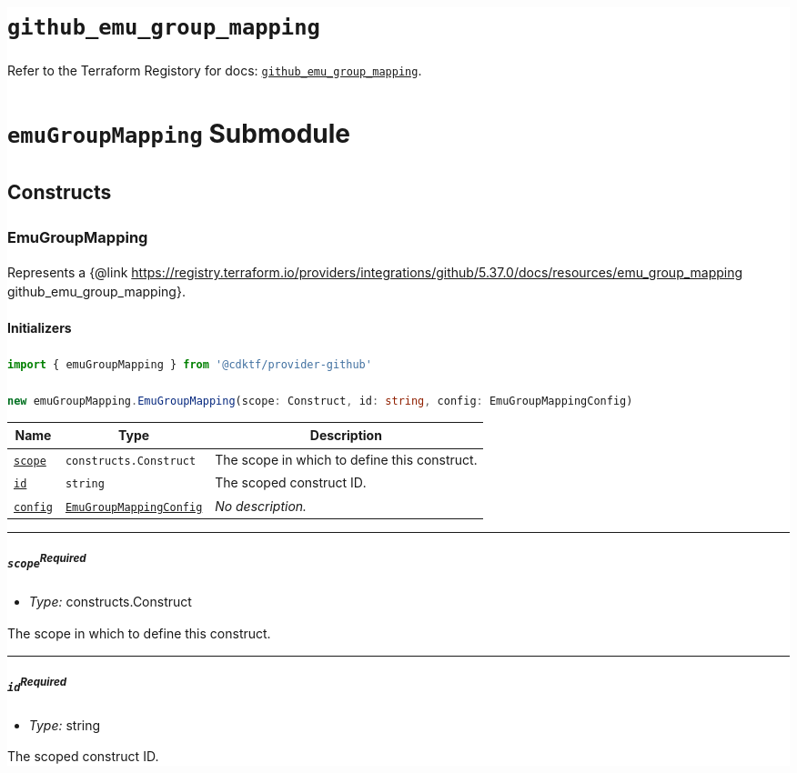 # `github_emu_group_mapping`

Refer to the Terraform Registory for docs: [`github_emu_group_mapping`](https://registry.terraform.io/providers/integrations/github/5.37.0/docs/resources/emu_group_mapping).

# `emuGroupMapping` Submodule <a name="`emuGroupMapping` Submodule" id="@cdktf/provider-github.emuGroupMapping"></a>

## Constructs <a name="Constructs" id="Constructs"></a>

### EmuGroupMapping <a name="EmuGroupMapping" id="@cdktf/provider-github.emuGroupMapping.EmuGroupMapping"></a>

Represents a {@link https://registry.terraform.io/providers/integrations/github/5.37.0/docs/resources/emu_group_mapping github_emu_group_mapping}.

#### Initializers <a name="Initializers" id="@cdktf/provider-github.emuGroupMapping.EmuGroupMapping.Initializer"></a>

```typescript
import { emuGroupMapping } from '@cdktf/provider-github'

new emuGroupMapping.EmuGroupMapping(scope: Construct, id: string, config: EmuGroupMappingConfig)
```

| **Name** | **Type** | **Description** |
| --- | --- | --- |
| <code><a href="#@cdktf/provider-github.emuGroupMapping.EmuGroupMapping.Initializer.parameter.scope">scope</a></code> | <code>constructs.Construct</code> | The scope in which to define this construct. |
| <code><a href="#@cdktf/provider-github.emuGroupMapping.EmuGroupMapping.Initializer.parameter.id">id</a></code> | <code>string</code> | The scoped construct ID. |
| <code><a href="#@cdktf/provider-github.emuGroupMapping.EmuGroupMapping.Initializer.parameter.config">config</a></code> | <code><a href="#@cdktf/provider-github.emuGroupMapping.EmuGroupMappingConfig">EmuGroupMappingConfig</a></code> | *No description.* |

---

##### `scope`<sup>Required</sup> <a name="scope" id="@cdktf/provider-github.emuGroupMapping.EmuGroupMapping.Initializer.parameter.scope"></a>

- *Type:* constructs.Construct

The scope in which to define this construct.

---

##### `id`<sup>Required</sup> <a name="id" id="@cdktf/provider-github.emuGroupMapping.EmuGroupMapping.Initializer.parameter.id"></a>

- *Type:* string

The scoped construct ID.
